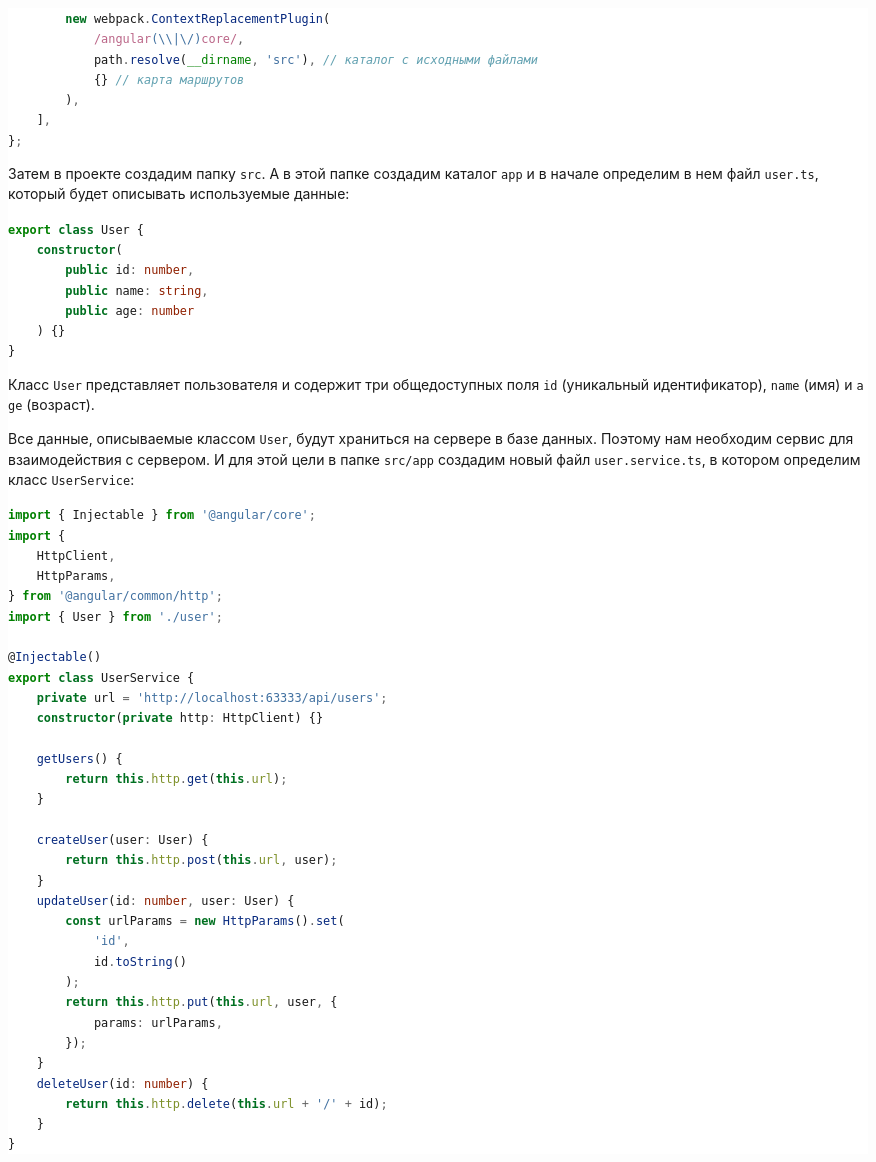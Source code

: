 ```js
        new webpack.ContextReplacementPlugin(
            /angular(\\|\/)core/,
            path.resolve(__dirname, 'src'), // каталог с исходными файлами
            {} // карта маршрутов
        ),
    ],
};
```

Затем в проекте создадим папку `src`. А в этой папке создадим каталог `app` и в начале определим в нем файл `user.ts`, который будет описывать используемые данные:

```ts
export class User {
    constructor(
        public id: number,
        public name: string,
        public age: number
    ) {}
}
```

Класс `User` представляет пользователя и содержит три общедоступных поля `id` (уникальный идентификатор), `name` (имя) и `age` (возраст).

Все данные, описываемые классом `User`, будут храниться на сервере в базе данных. Поэтому нам необходим сервис для взаимодействия с сервером. И для этой цели в папке `src/app` создадим новый файл `user.service.ts`, в котором определим класс `UserService`:

```ts
import { Injectable } from '@angular/core';
import {
    HttpClient,
    HttpParams,
} from '@angular/common/http';
import { User } from './user';

@Injectable()
export class UserService {
    private url = 'http://localhost:63333/api/users';
    constructor(private http: HttpClient) {}

    getUsers() {
        return this.http.get(this.url);
    }

    createUser(user: User) {
        return this.http.post(this.url, user);
    }
    updateUser(id: number, user: User) {
        const urlParams = new HttpParams().set(
            'id',
            id.toString()
        );
        return this.http.put(this.url, user, {
            params: urlParams,
        });
    }
    deleteUser(id: number) {
        return this.http.delete(this.url + '/' + id);
    }
}
```
